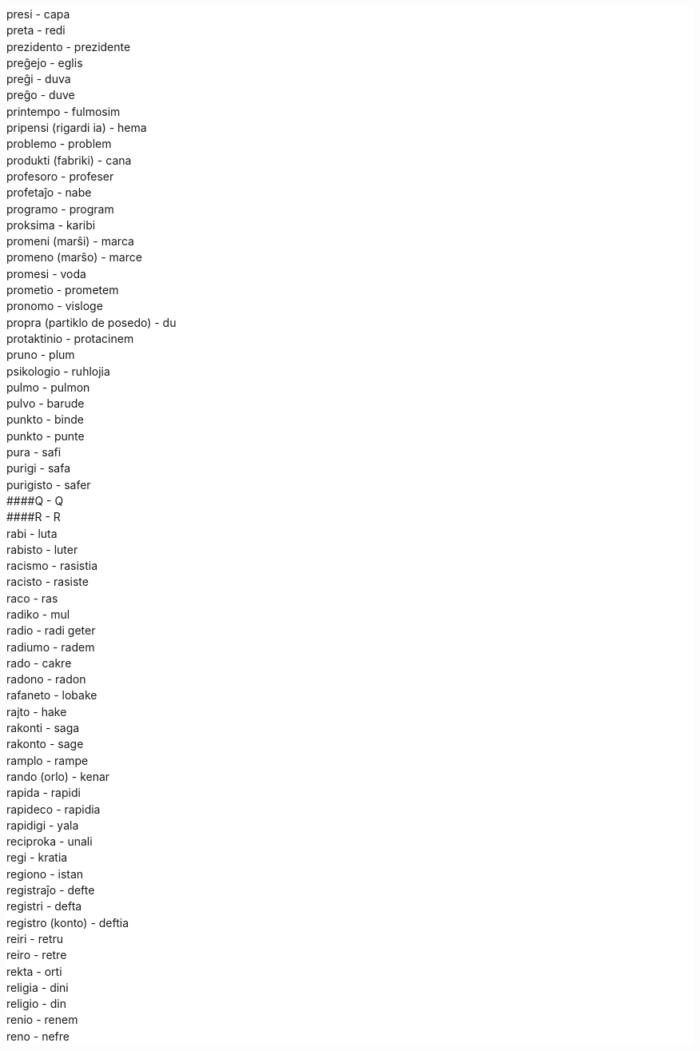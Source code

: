 presi - capa  
preta - redi  
prezidento - prezidente  
preĝejo - eglis  
preĝi - duva  
preĝo - duve  
printempo - fulmosim  
pripensi (rigardi ia) - hema  
problemo - problem  
produkti (fabriki) - cana  
profesoro - profeser  
profetaĵo - nabe  
programo - program  
proksima - karibi  
promeni (marŝi) - marca  
promeno (marŝo) - marce  
promesi - voda  
prometio - prometem  
pronomo - visloge  
propra (partiklo de posedo) - du  
protaktinio - protacinem  
pruno - plum  
psikologio - ruhlojia  
pulmo - pulmon  
pulvo - barude  
punkto - binde  
punkto - punte  
pura - safi  
purigi - safa  
purigisto - safer  
####Q - Q  
####R - R  
rabi - luta  
rabisto - luter  
racismo - rasistia  
racisto - rasiste  
raco - ras  
radiko - mul  
radio - radi geter  
radiumo - radem  
rado - cakre  
radono - radon  
rafaneto - lobake  
rajto - hake  
rakonti - saga  
rakonto - sage  
ramplo - rampe  
rando (orlo) - kenar  
rapida - rapidi  
rapideco - rapidia  
rapidigi - yala  
reciproka - unali  
regi - kratia  
regiono - istan  
registraĵo - defte  
registri - defta  
registro (konto) - deftia  
reiri - retru  
reiro - retre  
rekta - orti  
religia - dini  
religio - din  
renio - renem  
reno - nefre  